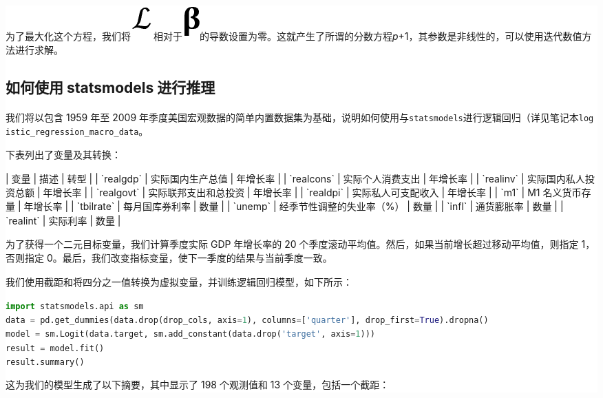 为了最大化这个方程，我们将![](img/B15439_07_087.png)相对于![](img/B15439_07_081.png)的导数设置为零。这就产生了所谓的分数方程*p*+1，其参数是非线性的，可以使用迭代数值方法进行求解。

## 如何使用 statsmodels 进行推理

我们将以包含 1959 年至 2009 年季度美国宏观数据的简单内置数据集为基础，说明如何使用与`statsmodels`进行逻辑回归（详见笔记本`logistic_regression_macro_data`。

下表列出了变量及其转换：

<colgroup><col> <col> <col></colgroup> 
| 变量 | 描述 | 转型 |
| `realgdp` | 实际国内生产总值 | 年增长率 |
| `realcons` | 实际个人消费支出 | 年增长率 |
| `realinv` | 实际国内私人投资总额 | 年增长率 |
| `realgovt` | 实际联邦支出和总投资 | 年增长率 |
| `realdpi` | 实际私人可支配收入 | 年增长率 |
| `m1` | M1 名义货币存量 | 年增长率 |
| `tbilrate` | 每月国库券利率 | 数量 |
| `unemp` | 经季节性调整的失业率（%） | 数量 |
| `infl` | 通货膨胀率 | 数量 |
| `realint` | 实际利率 | 数量 |

为了获得一个二元目标变量，我们计算季度实际 GDP 年增长率的 20 个季度滚动平均值。然后，如果当前增长超过移动平均值，则指定 1，否则指定 0。最后，我们改变指标变量，使下一季度的结果与当前季度一致。

我们使用截距和将四分之一值转换为虚拟变量，并训练逻辑回归模型，如下所示：

```py
import statsmodels.api as sm
data = pd.get_dummies(data.drop(drop_cols, axis=1), columns=['quarter'], drop_first=True).dropna()
model = sm.Logit(data.target, sm.add_constant(data.drop('target', axis=1)))
result = model.fit()
result.summary() 
```

这为我们的模型生成了以下摘要，其中显示了 198 个观测值和 13 个变量，包括一个截距：
